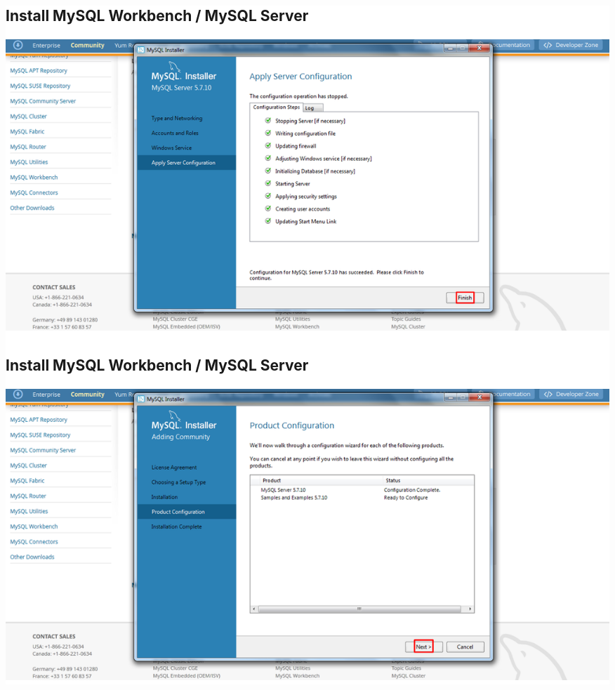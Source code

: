 
## Install MySQL Workbench / MySQL Server
![](media/mysql22.png)


## Install MySQL Workbench / MySQL Server
![](media/mysql23.png)

